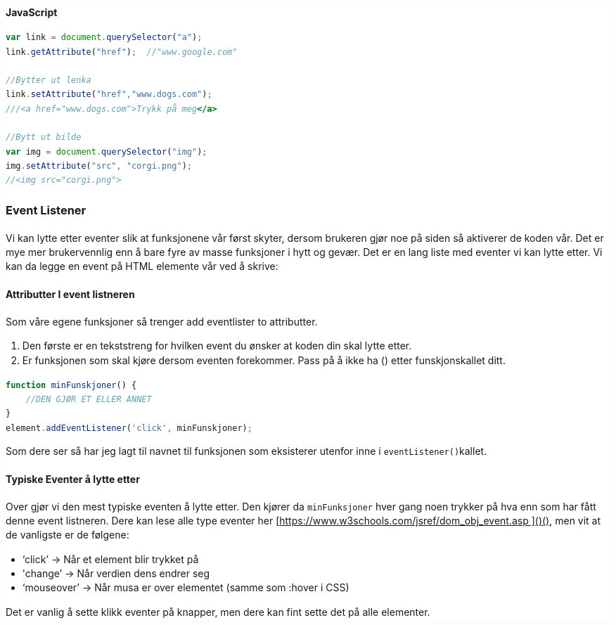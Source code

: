 __JavaScript__
```js
var link = document.querySelector("a");
link.getAttribute("href");  //"www.google.com"

//Bytter ut lenka
link.setAttribute("href","www.dogs.com"); 
///<a href="www.dogs.com">Trykk på meg</a>

//Bytt ut bilde
var img = document.querySelector("img");
img.setAttribute("src", "corgi.png");
//<img src="corgi.png">
```

### Event Listener
Vi kan lytte etter eventer slik at funksjonene vår først skyter, dersom brukeren gjør noe på siden så aktiverer de koden vår. Det er mye mer brukervennlig enn å bare fyre av masse funksjoner i hytt og gevær. Det er en lang liste med eventer vi kan lytte etter. Vi kan da legge en event på HTML elemente vår ved å skrive:

#### Attributter I event listneren
Som våre egene funksjoner så trenger add eventlister to attributter. 
1. Den første er en tekststreng for hvilken event du ønsker at koden din skal lytte etter. 
2. Er funksjonen som skal kjøre dersom eventen forekommer. Pass på å ikke ha () etter funskjonskallet ditt. 

```js
function minFunskjoner() {
	//DEN GJØR ET ELLER ANNET
}
element.addEventListener('click', minFunskjoner); 
```

Som dere ser så har jeg lagt til navnet til funksjonen som eksisterer utenfor inne i `eventListener()`kallet. 

#### Typiske Eventer å lytte etter
Over gjør vi den mest typiske eventen å lytte etter. Den kjører da `minFunksjoner` hver gang noen trykker på hva enn som har fått denne event listneren. Dere kan lese alle type eventer her [https://www.w3schools.com/jsref/dom_obj_event.asp ]()(), men vit at de vanligste er de følgene:
- ‘click’ -\> Når et element blir trykket på
- 'change’ -\> Når verdien dens endrer seg
- ‘mouseover’ -\> Når musa er over elementet (samme som :hover i CSS)

Det er vanlig å sette klikk eventer på knapper, men dere kan fint sette det på alle elementer. 

[1]:	https://code.visualstudio.com
